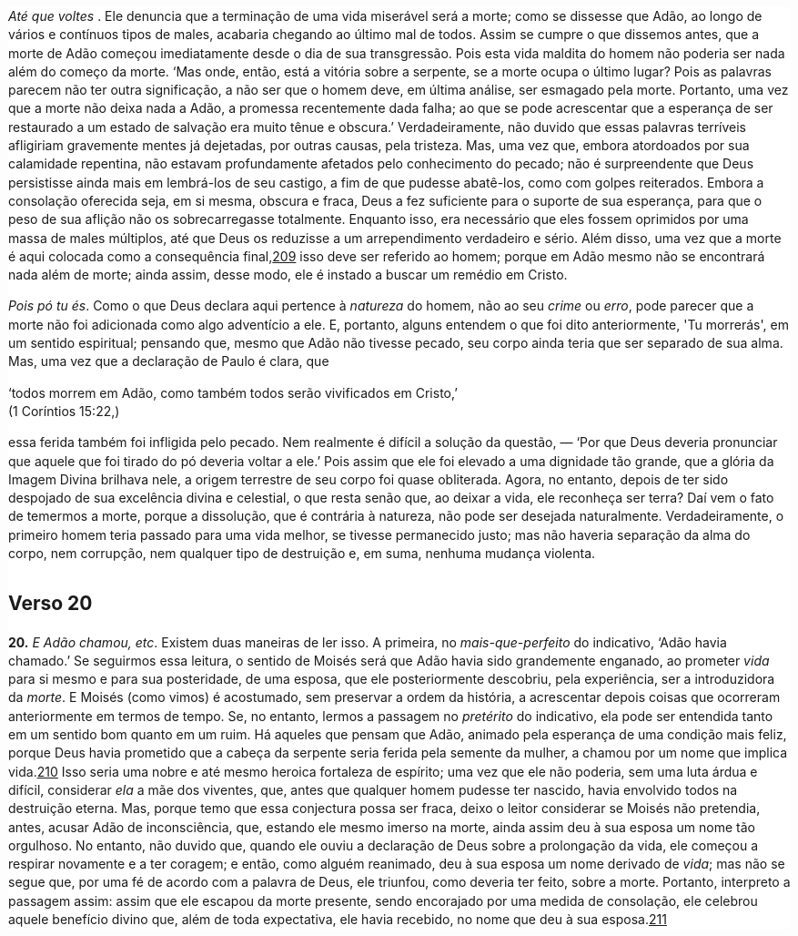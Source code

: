 
 _Até que voltes_ . Ele denuncia que a terminação de uma vida miserável será a morte; como se dissesse que Adão, ao longo de vários e contínuos tipos de males, acabaria chegando ao último mal de todos. Assim se cumpre o que dissemos antes, que a morte de Adão começou imediatamente desde o dia de sua transgressão. Pois esta vida maldita do homem não poderia ser nada além do começo da morte. ‘Mas onde, então, está a vitória sobre a serpente, se a morte ocupa o último lugar? Pois as palavras parecem não ter outra significação, a não ser que o homem deve, em última análise, ser esmagado pela morte. Portanto, uma vez que a morte não deixa nada a Adão, a promessa recentemente dada falha; ao que se pode acrescentar que a esperança de ser restaurado a um estado de salvação era muito tênue e obscura.’ Verdadeiramente, não duvido que essas palavras terríveis afligiriam gravemente mentes já dejetadas, por outras causas, pela tristeza. Mas, uma vez que, embora atordoados por sua calamidade repentina, não estavam profundamente afetados pelo conhecimento do pecado; não é surpreendente que Deus persistisse ainda mais em lembrá-los de seu castigo, a fim de que pudesse abatê-los, como com golpes reiterados. Embora a consolação oferecida seja, em si mesma, obscura e fraca, Deus a fez suficiente para o suporte de sua esperança, para que o peso de sua aflição não os sobrecarregasse totalmente. Enquanto isso, era necessário que eles fossem oprimidos por uma massa de males múltiplos, até que Deus os reduzisse a um arrependimento verdadeiro e sério. Além disso, uma vez que a morte é aqui colocada como a consequência final,[209](#Note-209) isso deve ser referido ao homem; porque em Adão mesmo não se encontrará nada além de morte; ainda assim, desse modo, ele é instado a buscar um remédio em Cristo.


 _Pois pó tu és_. Como o que Deus declara aqui pertence à _natureza_ do homem, não ao seu _crime_ ou _erro_, pode parecer que a morte não foi adicionada como algo adventício a ele. E, portanto, alguns entendem o que foi dito anteriormente, 'Tu morrerás', em um sentido espiritual; pensando que, mesmo que Adão não tivesse pecado, seu corpo ainda teria que ser separado de sua alma. Mas, uma vez que a declaração de Paulo é clara, que


‘todos morrem em Adão, como também todos serão vivificados em Cristo,’ <br> (1 Coríntios 15:22,)


essa ferida também foi infligida pelo pecado. Nem realmente é difícil a solução da questão, — ‘Por que Deus deveria pronunciar que aquele que foi tirado do pó deveria voltar a ele.’ Pois assim que ele foi elevado a uma dignidade tão grande, que a glória da Imagem Divina brilhava nele, a origem terrestre de seu corpo foi quase obliterada. Agora, no entanto, depois de ter sido despojado de sua excelência divina e celestial, o que resta senão que, ao deixar a vida, ele reconheça ser terra? Daí vem o fato de temermos a morte, porque a dissolução, que é contrária à natureza, não pode ser desejada naturalmente. Verdadeiramente, o primeiro homem teria passado para uma vida melhor, se tivesse permanecido justo; mas não haveria separação da alma do corpo, nem corrupção, nem qualquer tipo de destruição e, em suma, nenhuma mudança violenta.

## Verso 20
 **20.**  _E Adão chamou, etc_. Existem duas maneiras de ler isso. A primeira, no  _mais-que-perfeito_  do indicativo, ‘Adão havia chamado.’ Se seguirmos essa leitura, o sentido de Moisés será que Adão havia sido grandemente enganado, ao prometer _vida_ para si mesmo e para sua posteridade, de uma esposa, que ele posteriormente descobriu, pela experiência, ser a introduzidora da _morte_. E Moisés (como vimos) é acostumado, sem preservar a ordem da história, a acrescentar depois coisas que ocorreram anteriormente em termos de tempo. Se, no entanto, lermos a passagem no  _pretérito_  do indicativo, ela pode ser entendida tanto em um sentido bom quanto em um ruim. Há aqueles que pensam que Adão, animado pela esperança de uma condição mais feliz, porque Deus havia prometido que a cabeça da serpente seria ferida pela semente da mulher, a chamou por um nome que implica vida.[210](#Note-210) Isso seria uma nobre e até mesmo heroica fortaleza de espírito; uma vez que ele não poderia, sem uma luta árdua e difícil, considerar _ela_ a mãe dos viventes, que, antes que qualquer homem pudesse ter nascido, havia envolvido todos na destruição eterna. Mas, porque temo que essa conjectura possa ser fraca, deixo o leitor considerar se Moisés não pretendia, antes, acusar Adão de inconsciência, que, estando ele mesmo imerso na morte, ainda assim deu à sua esposa um nome tão orgulhoso. No entanto, não duvido que, quando ele ouviu a declaração de Deus sobre a prolongação da vida, ele começou a respirar novamente e a ter coragem; e então, como alguém reanimado, deu à sua esposa um nome derivado de _vida_; mas não se segue que, por uma fé de acordo com a palavra de Deus, ele triunfou, como deveria ter feito, sobre a morte. Portanto, interpreto a passagem assim: assim que ele escapou da morte presente, sendo encorajado por uma medida de consolação, ele celebrou aquele benefício divino que, além de toda expectativa, ele havia recebido, no nome que deu à sua esposa.[211](#Note-211)
